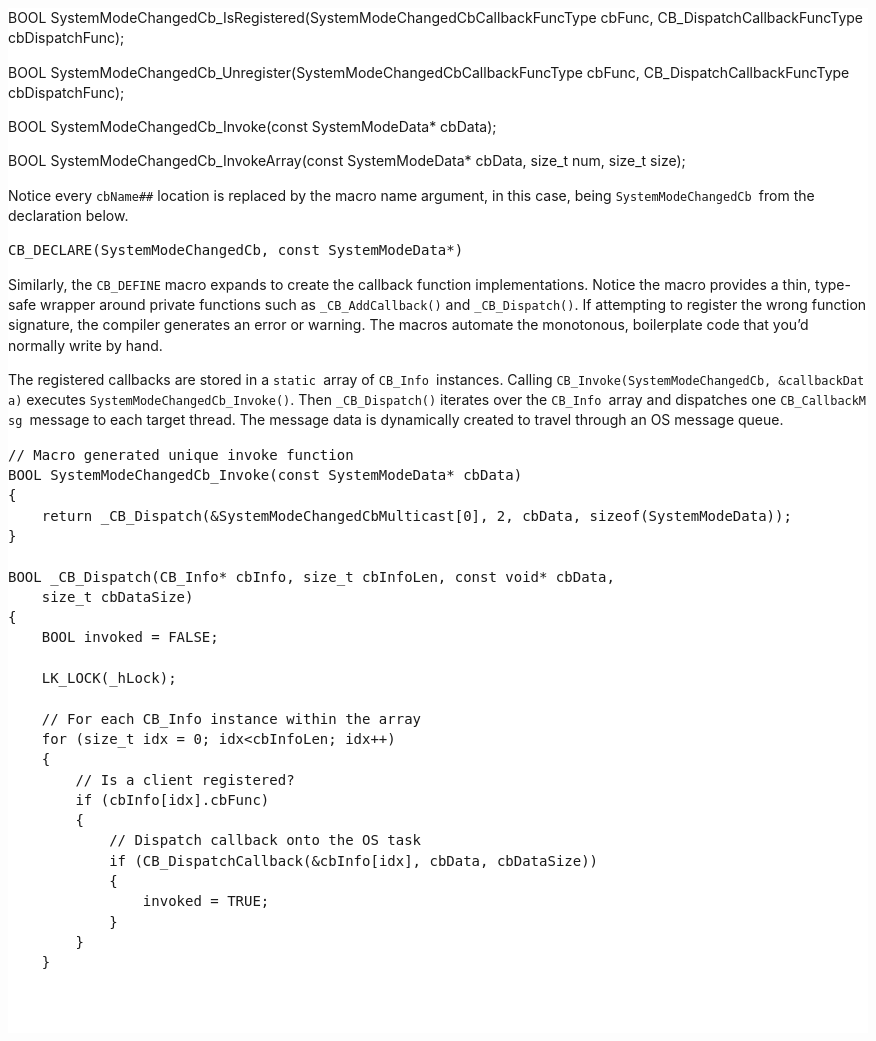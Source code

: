 BOOL SystemModeChangedCb_IsRegistered(SystemModeChangedCbCallbackFuncType cbFunc, CB_DispatchCallbackFuncType cbDispatchFunc); 

BOOL SystemModeChangedCb_Unregister(SystemModeChangedCbCallbackFuncType cbFunc, CB_DispatchCallbackFuncType cbDispatchFunc); 

BOOL SystemModeChangedCb_Invoke(const SystemModeData* cbData); 

BOOL SystemModeChangedCb_InvokeArray(const SystemModeData* cbData, size_t num, size_t size);
</pre>

<p>Notice every <code>cbName##</code> location is replaced by the macro name argument, in this case, being <code>SystemModeChangedCb </code>from the declaration below.</p>

<pre lang="c++">
CB_DECLARE(SystemModeChangedCb, const SystemModeData*)</pre>

<p>Similarly, the <code>CB_DEFINE</code> macro expands to create the callback function implementations. Notice the macro provides a thin, type-safe wrapper around private functions such as <code>_CB_AddCallback()</code> and <code>_CB_Dispatch()</code>. If attempting to register the wrong function signature, the compiler generates an error or warning. The macros automate the monotonous, boilerplate code that you&rsquo;d normally write by hand.</p>

<p>The registered callbacks are stored in a <code>static </code>array of <code>CB_Info </code>instances. Calling&nbsp;<code>CB_Invoke(SystemModeChangedCb, &amp;callbackData)</code>&nbsp;executes <code>SystemModeChangedCb_Invoke()</code>. Then <code>_CB_Dispatch()</code>&nbsp;iterates over the <code>CB_Info </code>array and dispatches one&nbsp;<code>CB_CallbackMsg </code>message&nbsp;to each target thread. The message data is dynamically created to travel through an OS message queue.</p>

<pre lang="c++">
// Macro generated unique invoke function
BOOL SystemModeChangedCb_Invoke(const SystemModeData* cbData) 
{ 
    return _CB_Dispatch(&amp;SystemModeChangedCbMulticast[0], 2, cbData, sizeof(SystemModeData)); 
}

BOOL _CB_Dispatch(CB_Info* cbInfo, size_t cbInfoLen, const void* cbData, 
    size_t cbDataSize)
{
    BOOL invoked = FALSE;

    LK_LOCK(_hLock);

    // For each CB_Info instance within the array
    for (size_t idx = 0; idx&lt;cbInfoLen; idx++)
    {
        // Is a client registered?
        if (cbInfo[idx].cbFunc)
        {
            // Dispatch callback onto the OS task
            if (CB_DispatchCallback(&amp;cbInfo[idx], cbData, cbDataSize))
            {
                invoked = TRUE;
            }
        }
    }
